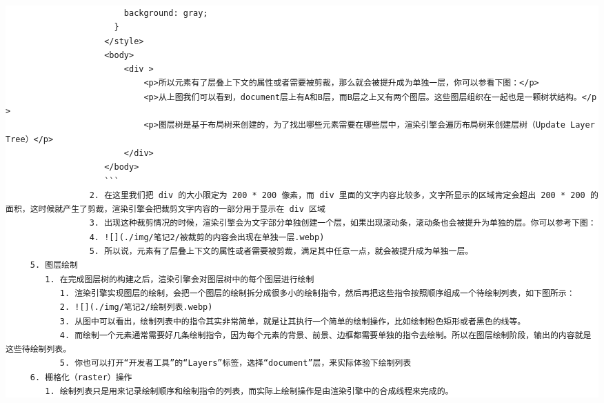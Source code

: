                             background: gray;
                          } 
                        </style>
                        <body>
                            <div >
                                <p>所以元素有了层叠上下文的属性或者需要被剪裁，那么就会被提升成为单独一层，你可以参看下图：</p>
                                <p>从上图我们可以看到，document层上有A和B层，而B层之上又有两个图层。这些图层组织在一起也是一颗树状结构。</p>
                                <p>图层树是基于布局树来创建的，为了找出哪些元素需要在哪些层中，渲染引擎会遍历布局树来创建层树（Update LayerTree）</p> 
                            </div>
                        </body>
                        ```
                     2. 在这里我们把 div 的大小限定为 200 * 200 像素，而 div 里面的文字内容比较多，文字所显示的区域肯定会超出 200 * 200 的面积，这时候就产生了剪裁，渲染引擎会把裁剪文字内容的一部分用于显示在 div 区域
                     3. 出现这种裁剪情况的时候，渲染引擎会为文字部分单独创建一个层，如果出现滚动条，滚动条也会被提升为单独的层。你可以参考下图：
                     4. ![](./img/笔记2/被裁剪的内容会出现在单独一层.webp)
                     5. 所以说，元素有了层叠上下文的属性或者需要被剪裁，满足其中任意一点，就会被提升成为单独一层。
         5. 图层绘制
            1. 在完成图层树的构建之后，渲染引擎会对图层树中的每个图层进行绘制
               1. 渲染引擎实现图层的绘制，会把一个图层的绘制拆分成很多小的绘制指令，然后再把这些指令按照顺序组成一个待绘制列表，如下图所示：
               2. ![](./img/笔记2/绘制列表.webp)
               3. 从图中可以看出，绘制列表中的指令其实非常简单，就是让其执行一个简单的绘制操作，比如绘制粉色矩形或者黑色的线等。
               4. 而绘制一个元素通常需要好几条绘制指令，因为每个元素的背景、前景、边框都需要单独的指令去绘制。所以在图层绘制阶段，输出的内容就是这些待绘制列表。
               5. 你也可以打开“开发者工具”的“Layers”标签，选择“document”层，来实际体验下绘制列表
         6. 栅格化（raster）操作
            1. 绘制列表只是用来记录绘制顺序和绘制指令的列表，而实际上绘制操作是由渲染引擎中的合成线程来完成的。